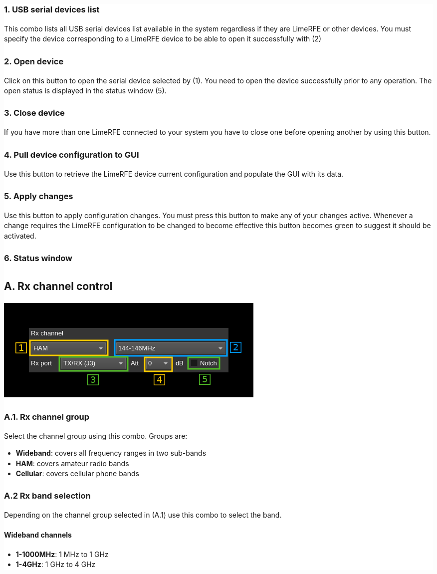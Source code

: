 <h3>1. USB serial devices list</h3>

This combo lists all USB serial devices list available in the system regardless if they are LimeRFE or other devices. You must specify the device corresponding to a LimeRFE device to be able to open it successfully with (2)

<h3>2. Open device</h3>

Click on this button to open the serial device selected by (1). You need to open the device successfully prior to any operation. The open status is displayed in the status window (5).

<h3>3. Close device</h3>

If you have more than one LimeRFE connected to your system you have to close one before opening another by using this button.

<h3>4. Pull device configuration to GUI</h3>

Use this button to retrieve the LimeRFE device current configuration and populate the GUI with its data.

<h3>5. Apply changes</h3>

Use this button to apply configuration changes. You must press this button to make any of your changes active. Whenever a change requires the LimeRFE configuration to be changed to become effective this button becomes green to suggest it should be activated.

<h3>6. Status window</h3>

<h2>A. Rx channel control</h2>

![LimeRFE Rx section](../../../doc/img/LimeRFE_plugin_rx.png)

<h3>A.1. Rx channel group</h3>

Select the channel group using this combo. Groups are:

  - **Wideband**: covers all frequency ranges in two sub-bands
  - **HAM**: covers amateur radio bands
  - **Cellular**: covers cellular phone bands

<h3>A.2 Rx band selection</h3>

Depending on the channel group selected in (A.1) use this combo to select the band.

<h4>Wideband channels</h4>

  - **1-1000MHz**: 1 MHz to 1 GHz
  - **1-4GHz**: 1 GHz to 4 GHz
